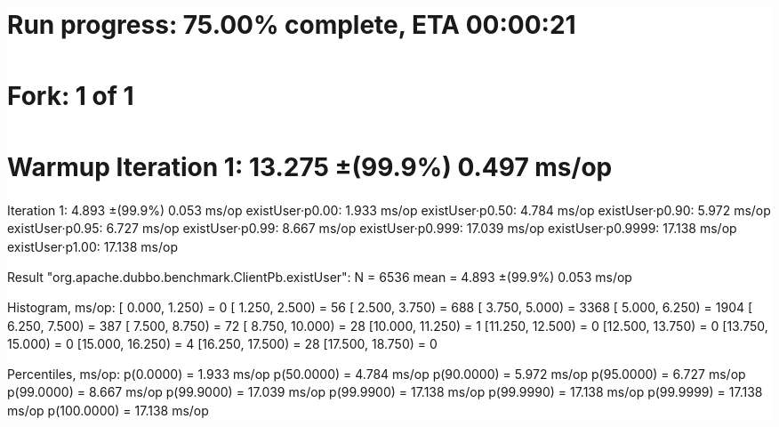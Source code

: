# Run progress: 75.00% complete, ETA 00:00:21
# Fork: 1 of 1
# Warmup Iteration   1: 13.275 ±(99.9%) 0.497 ms/op
Iteration   1: 4.893 ±(99.9%) 0.053 ms/op
                 existUser·p0.00:   1.933 ms/op
                 existUser·p0.50:   4.784 ms/op
                 existUser·p0.90:   5.972 ms/op
                 existUser·p0.95:   6.727 ms/op
                 existUser·p0.99:   8.667 ms/op
                 existUser·p0.999:  17.039 ms/op
                 existUser·p0.9999: 17.138 ms/op
                 existUser·p1.00:   17.138 ms/op



Result "org.apache.dubbo.benchmark.ClientPb.existUser":
  N = 6536
  mean =      4.893 ±(99.9%) 0.053 ms/op

  Histogram, ms/op:
    [ 0.000,  1.250) = 0 
    [ 1.250,  2.500) = 56 
    [ 2.500,  3.750) = 688 
    [ 3.750,  5.000) = 3368 
    [ 5.000,  6.250) = 1904 
    [ 6.250,  7.500) = 387 
    [ 7.500,  8.750) = 72 
    [ 8.750, 10.000) = 28 
    [10.000, 11.250) = 1 
    [11.250, 12.500) = 0 
    [12.500, 13.750) = 0 
    [13.750, 15.000) = 0 
    [15.000, 16.250) = 4 
    [16.250, 17.500) = 28 
    [17.500, 18.750) = 0 

  Percentiles, ms/op:
      p(0.0000) =      1.933 ms/op
     p(50.0000) =      4.784 ms/op
     p(90.0000) =      5.972 ms/op
     p(95.0000) =      6.727 ms/op
     p(99.0000) =      8.667 ms/op
     p(99.9000) =     17.039 ms/op
     p(99.9900) =     17.138 ms/op
     p(99.9990) =     17.138 ms/op
     p(99.9999) =     17.138 ms/op
    p(100.0000) =     17.138 ms/op

